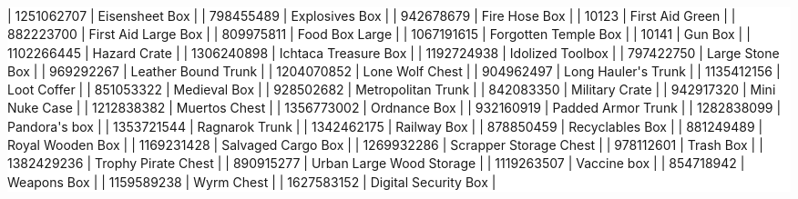 | 1251062707   | Eisensheet Box                    |
| 798455489    | Explosives Box                    |
| 942678679    | Fire Hose Box                     |
| 10123        | First Aid Green                   |
| 882223700    | First Aid Large Box               |
| 809975811    | Food Box Large                    |
| 1067191615   | Forgotten Temple Box              |
| 10141        | Gun Box                           |
| 1102266445   | Hazard Crate                      |
| 1306240898   | Ichtaca Treasure Box              |
| 1192724938   | Idolized Toolbox                  |
| 797422750    | Large Stone Box                   |
| 969292267    | Leather Bound Trunk               |
| 1204070852   | Lone Wolf Chest                   |
| 904962497    | Long Hauler's Trunk               |
| 1135412156   | Loot Coffer                       |
| 851053322    | Medieval Box                      |
| 928502682    | Metropolitan Trunk                |
| 842083350    | Military Crate                    |
| 942917320    | Mini Nuke Case                    |
| 1212838382   | Muertos Chest                     |
| 1356773002   | Ordnance Box                      |
| 932160919    | Padded Armor Trunk                |
| 1282838099   | Pandora's box                     |
| 1353721544   | Ragnarok Trunk                    |
| 1342462175   | Railway Box                       |
| 878850459    | Recyclables Box                   |
| 881249489    | Royal Wooden Box                  |
| 1169231428   | Salvaged Cargo Box                |
| 1269932286   | Scrapper Storage Chest            |
| 978112601    | Trash Box                         |
| 1382429236   | Trophy Pirate Chest               |
| 890915277    | Urban Large Wood Storage          |
| 1119263507   | Vaccine box                       |
| 854718942    | Weapons Box                       |
| 1159589238   | Wyrm Chest                        |
| 1627583152   | Digital Security Box              |
